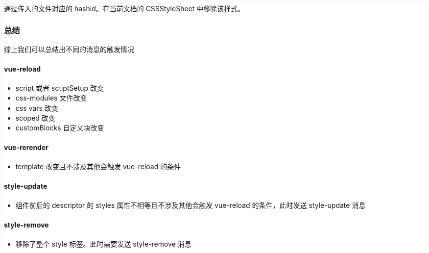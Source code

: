 通过传入的文件对应的 hashid。在当前文档的 CSSStyleSheet 中移除该样式。  

### 总结

综上我们可以总结出不同的消息的触发情况 

#### vue-reload

- script 或者 sctiptSetup 改变
- css-modules 文件改变
- css vars 改变
- scoped 改变
- customBlocks 自定义块改变

#### vue-rerender

- template 改变且不涉及其他会触发 vue-reload 的条件

#### style-update 

- 组件前后的 descriptor 的 styles 属性不相等且不涉及其他会触发 vue-reload 的条件，此时发送 style-update 消息

#### style-remove

- 移除了整个 style 标签。此时需要发送 style-remove 消息